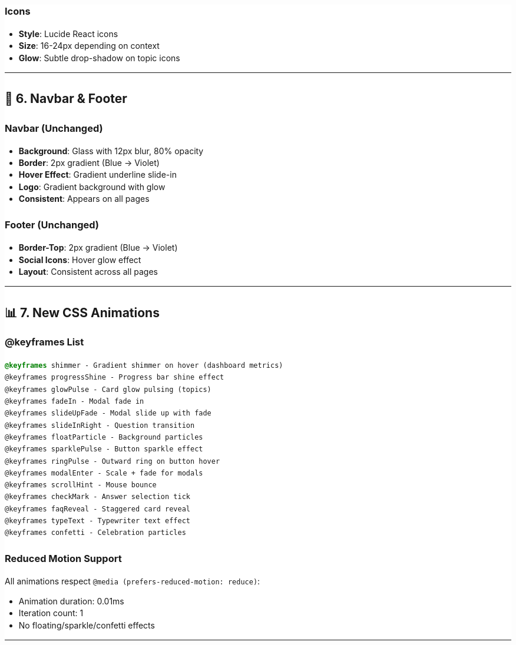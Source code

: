 ### Icons
- **Style**: Lucide React icons
- **Size**: 16-24px depending on context
- **Glow**: Subtle drop-shadow on topic icons

---

## 🧭 6. Navbar & Footer

### Navbar (Unchanged)
- **Background**: Glass with 12px blur, 80% opacity
- **Border**: 2px gradient (Blue → Violet)
- **Hover Effect**: Gradient underline slide-in
- **Logo**: Gradient background with glow
- **Consistent**: Appears on all pages

### Footer (Unchanged)
- **Border-Top**: 2px gradient (Blue → Violet)
- **Social Icons**: Hover glow effect
- **Layout**: Consistent across all pages

---

## 📊 7. New CSS Animations

### @keyframes List
```css
@keyframes shimmer - Gradient shimmer on hover (dashboard metrics)
@keyframes progressShine - Progress bar shine effect
@keyframes glowPulse - Card glow pulsing (topics)
@keyframes fadeIn - Modal fade in
@keyframes slideUpFade - Modal slide up with fade
@keyframes slideInRight - Question transition
@keyframes floatParticle - Background particles
@keyframes sparklePulse - Button sparkle effect
@keyframes ringPulse - Outward ring on button hover
@keyframes modalEnter - Scale + fade for modals
@keyframes scrollHint - Mouse bounce
@keyframes checkMark - Answer selection tick
@keyframes faqReveal - Staggered card reveal
@keyframes typeText - Typewriter text effect
@keyframes confetti - Celebration particles
```

### Reduced Motion Support
All animations respect `@media (prefers-reduced-motion: reduce)`:
- Animation duration: 0.01ms
- Iteration count: 1
- No floating/sparkle/confetti effects

---